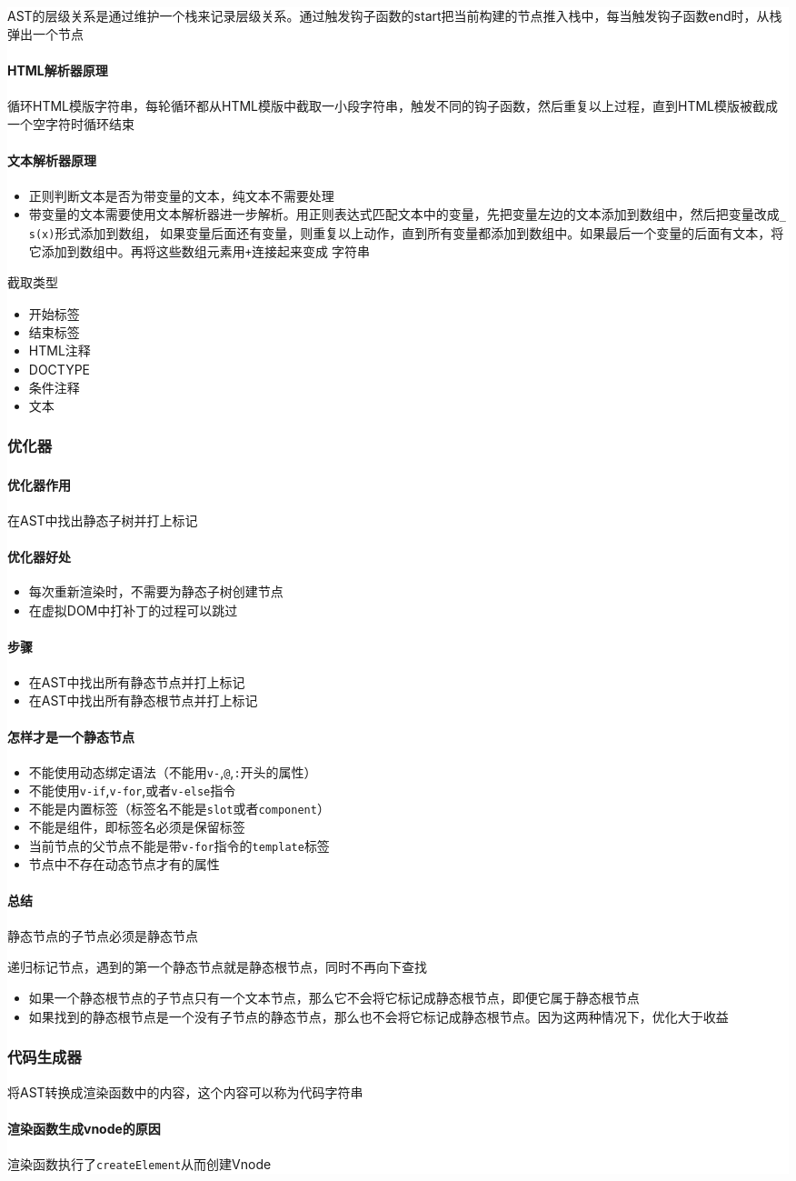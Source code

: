 AST的层级关系是通过维护一个栈来记录层级关系。通过触发钩子函数的start把当前构建的节点推入栈中，每当触发钩子函数end时，从栈弹出一个节点

#### HTML解析器原理
循环HTML模版字符串，每轮循环都从HTML模版中截取一小段字符串，触发不同的钩子函数，然后重复以上过程，直到HTML模版被截成一个空字符时循环结束

#### 文本解析器原理
- 正则判断文本是否为带变量的文本，纯文本不需要处理
- 带变量的文本需要使用文本解析器进一步解析。用正则表达式匹配文本中的变量，先把变量左边的文本添加到数组中，然后把变量改成`_s(x)`形式添加到数组，
如果变量后面还有变量，则重复以上动作，直到所有变量都添加到数组中。如果最后一个变量的后面有文本，将它添加到数组中。再将这些数组元素用`+`连接起来变成
字符串

截取类型
- 开始标签
- 结束标签
- HTML注释
- DOCTYPE
- 条件注释
- 文本


### 优化器

#### 优化器作用
在AST中找出静态子树并打上标记  

#### 优化器好处
- 每次重新渲染时，不需要为静态子树创建节点
- 在虚拟DOM中打补丁的过程可以跳过

#### 步骤
- 在AST中找出所有静态节点并打上标记
- 在AST中找出所有静态根节点并打上标记

#### 怎样才是一个静态节点
- 不能使用动态绑定语法（不能用`v-`,`@`,`:`开头的属性）
- 不能使用`v-if`,`v-for`,或者`v-else`指令
- 不能是内置标签（标签名不能是`slot`或者`component`）
- 不能是组件，即标签名必须是保留标签
- 当前节点的父节点不能是带`v-for`指令的`template`标签
- 节点中不存在动态节点才有的属性

#### 总结
静态节点的子节点必须是静态节点

递归标记节点，遇到的第一个静态节点就是静态根节点，同时不再向下查找

- 如果一个静态根节点的子节点只有一个文本节点，那么它不会将它标记成静态根节点，即便它属于静态根节点
- 如果找到的静态根节点是一个没有子节点的静态节点，那么也不会将它标记成静态根节点。因为这两种情况下，优化大于收益

### 代码生成器
将AST转换成渲染函数中的内容，这个内容可以称为代码字符串

#### 渲染函数生成vnode的原因
渲染函数执行了`createElement`从而创建Vnode
